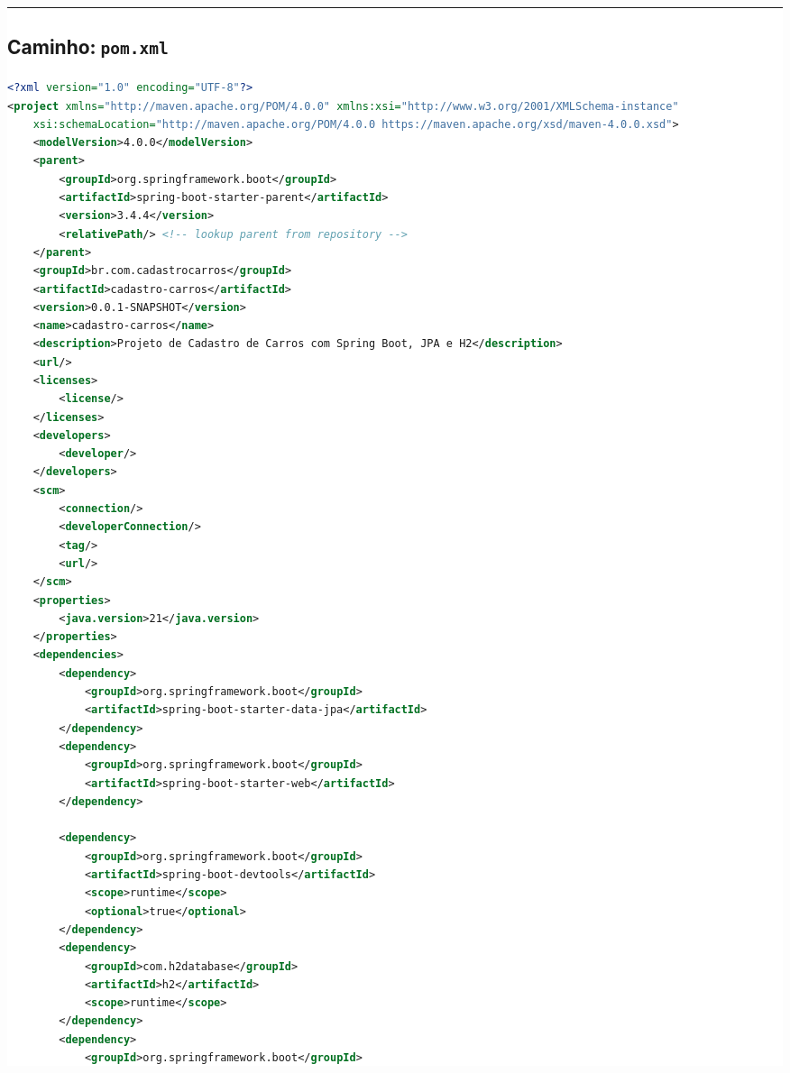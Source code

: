``` batch
```

---

## Caminho: `pom.xml`

``` xml
<?xml version="1.0" encoding="UTF-8"?>
<project xmlns="http://maven.apache.org/POM/4.0.0" xmlns:xsi="http://www.w3.org/2001/XMLSchema-instance"
	xsi:schemaLocation="http://maven.apache.org/POM/4.0.0 https://maven.apache.org/xsd/maven-4.0.0.xsd">
	<modelVersion>4.0.0</modelVersion>
	<parent>
		<groupId>org.springframework.boot</groupId>
		<artifactId>spring-boot-starter-parent</artifactId>
		<version>3.4.4</version>
		<relativePath/> <!-- lookup parent from repository -->
	</parent>
	<groupId>br.com.cadastrocarros</groupId>
	<artifactId>cadastro-carros</artifactId>
	<version>0.0.1-SNAPSHOT</version>
	<name>cadastro-carros</name>
	<description>Projeto de Cadastro de Carros com Spring Boot, JPA e H2</description>
	<url/>
	<licenses>
		<license/>
	</licenses>
	<developers>
		<developer/>
	</developers>
	<scm>
		<connection/>
		<developerConnection/>
		<tag/>
		<url/>
	</scm>
	<properties>
		<java.version>21</java.version>
	</properties>
	<dependencies>
		<dependency>
			<groupId>org.springframework.boot</groupId>
			<artifactId>spring-boot-starter-data-jpa</artifactId>
		</dependency>
		<dependency>
			<groupId>org.springframework.boot</groupId>
			<artifactId>spring-boot-starter-web</artifactId>
		</dependency>

		<dependency>
			<groupId>org.springframework.boot</groupId>
			<artifactId>spring-boot-devtools</artifactId>
			<scope>runtime</scope>
			<optional>true</optional>
		</dependency>
		<dependency>
			<groupId>com.h2database</groupId>
			<artifactId>h2</artifactId>
			<scope>runtime</scope>
		</dependency>
		<dependency>
			<groupId>org.springframework.boot</groupId>
```